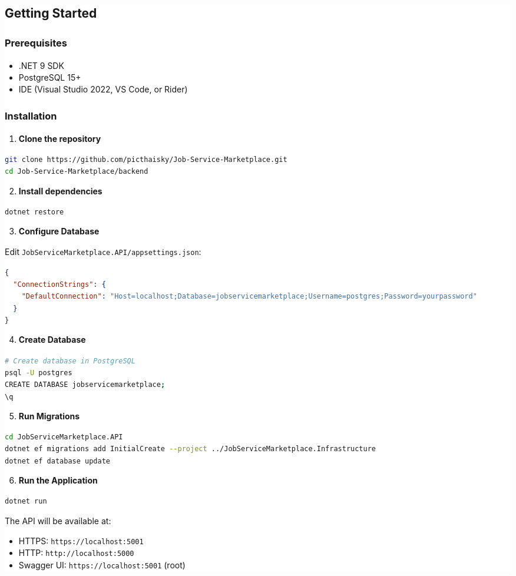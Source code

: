 ## Getting Started

### Prerequisites

- .NET 9 SDK
- PostgreSQL 15+
- IDE (Visual Studio 2022, VS Code, or Rider)

### Installation

1. **Clone the repository**
```bash
git clone https://github.com/picthaisky/Job-Service-Marketplace.git
cd Job-Service-Marketplace/backend
```

2. **Install dependencies**
```bash
dotnet restore
```

3. **Configure Database**

Edit `JobServiceMarketplace.API/appsettings.json`:
```json
{
  "ConnectionStrings": {
    "DefaultConnection": "Host=localhost;Database=jobservicemarketplace;Username=postgres;Password=yourpassword"
  }
}
```

4. **Create Database**
```bash
# Create database in PostgreSQL
psql -U postgres
CREATE DATABASE jobservicemarketplace;
\q
```

5. **Run Migrations**
```bash
cd JobServiceMarketplace.API
dotnet ef migrations add InitialCreate --project ../JobServiceMarketplace.Infrastructure
dotnet ef database update
```

6. **Run the Application**
```bash
dotnet run
```

The API will be available at:
- HTTPS: `https://localhost:5001`
- HTTP: `http://localhost:5000`
- Swagger UI: `https://localhost:5001` (root)
